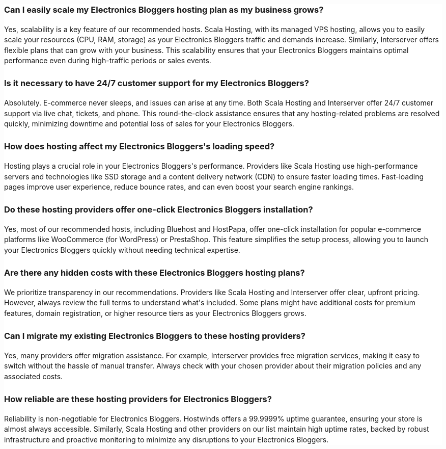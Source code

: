 ### Can I easily scale my Electronics Bloggers hosting plan as my business grows? 
Yes, scalability is a key feature of our recommended hosts. Scala Hosting, with its managed VPS hosting, allows you to easily scale your resources (CPU, RAM, storage) as your Electronics Bloggers traffic and demands increase. Similarly, Interserver offers flexible plans that can grow with your business. This scalability ensures that your Electronics Bloggers maintains optimal performance even during high-traffic periods or sales events.

### Is it necessary to have 24/7 customer support for my Electronics Bloggers? 
Absolutely. E-commerce never sleeps, and issues can arise at any time. Both Scala Hosting and Interserver offer 24/7 customer support via live chat, tickets, and phone. This round-the-clock assistance ensures that any hosting-related problems are resolved quickly, minimizing downtime and potential loss of sales for your Electronics Bloggers.

### How does hosting affect my Electronics Bloggers's loading speed? 
Hosting plays a crucial role in your Electronics Bloggers's performance. Providers like Scala Hosting use high-performance servers and technologies like SSD storage and a content delivery network (CDN) to ensure faster loading times. Fast-loading pages improve user experience, reduce bounce rates, and can even boost your search engine rankings.

### Do these hosting providers offer one-click Electronics Bloggers installation? 
Yes, most of our recommended hosts, including Bluehost and HostPapa, offer one-click installation for popular e-commerce platforms like WooCommerce (for WordPress) or PrestaShop. This feature simplifies the setup process, allowing you to launch your Electronics Bloggers quickly without needing technical expertise.

### Are there any hidden costs with these Electronics Bloggers hosting plans? 
We prioritize transparency in our recommendations. Providers like Scala Hosting and Interserver offer clear, upfront pricing. However, always review the full terms to understand what's included. Some plans might have additional costs for premium features, domain registration, or higher resource tiers as your Electronics Bloggers grows.

### Can I migrate my existing Electronics Bloggers to these hosting providers? 
Yes, many providers offer migration assistance. For example, Interserver provides free migration services, making it easy to switch without the hassle of manual transfer. Always check with your chosen provider about their migration policies and any associated costs.

### How reliable are these hosting providers for Electronics Bloggers? 
Reliability is non-negotiable for Electronics Bloggers. Hostwinds offers a 99.9999% uptime guarantee, ensuring your store is almost always accessible. Similarly, Scala Hosting and other providers on our list maintain high uptime rates, backed by robust infrastructure and proactive monitoring to minimize any disruptions to your Electronics Bloggers.
